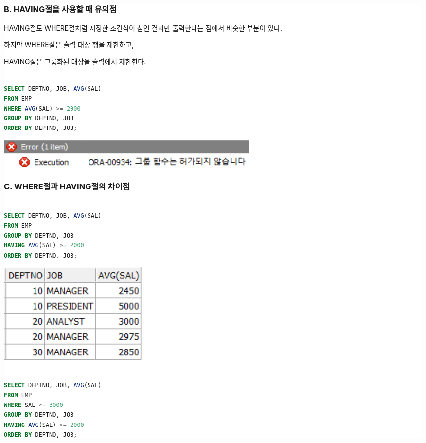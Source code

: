 ### B. HAVING절을 사용할 때 유의점

HAVING절도 WHERE절처럼 지정한 조건식이 참인 결과만 출력한다는 점에서 비슷한 부분이 있다. 

하지만 WHERE절은 출력 대상 행을 제한하고, 

HAVING절은 그룹화된 대상을 출력에서 제한한다.

```SQL

SELECT DEPTNO, JOB, AVG(SAL)
FROM EMP
WHERE AVG(SAL) >= 2000
GROUP BY DEPTNO, JOB
ORDER BY DEPTNO, JOB;

```

![](/bin/db_image/doit_오라클_7_13.png)

### C. WHERE절과 HAVING절의 차이점

```SQL

SELECT DEPTNO, JOB, AVG(SAL)
FROM EMP
GROUP BY DEPTNO, JOB
HAVING AVG(SAL) >= 2000
ORDER BY DEPTNO, JOB;

```

![](/bin/db_image/doit_오라클_7_14.png)

```SQL

SELECT DEPTNO, JOB, AVG(SAL)
FROM EMP
WHERE SAL <= 3000
GROUP BY DEPTNO, JOB
HAVING AVG(SAL) >= 2000
ORDER BY DEPTNO, JOB;

```
